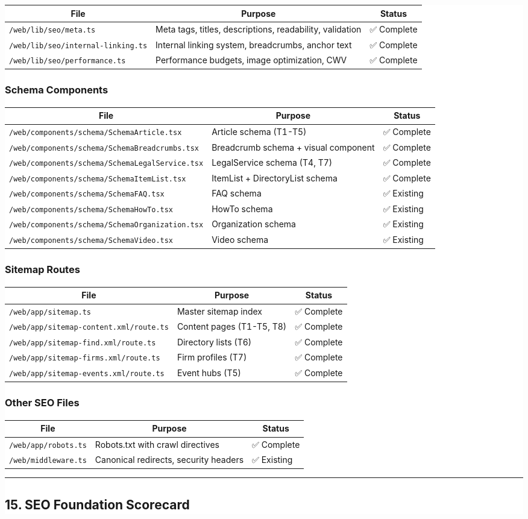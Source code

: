 | File | Purpose | Status |
|------|---------|--------|
| `/web/lib/seo/meta.ts` | Meta tags, titles, descriptions, readability, validation | ✅ Complete |
| `/web/lib/seo/internal-linking.ts` | Internal linking system, breadcrumbs, anchor text | ✅ Complete |
| `/web/lib/seo/performance.ts` | Performance budgets, image optimization, CWV | ✅ Complete |

### Schema Components

| File | Purpose | Status |
|------|---------|--------|
| `/web/components/schema/SchemaArticle.tsx` | Article schema (T1-T5) | ✅ Complete |
| `/web/components/schema/SchemaBreadcrumbs.tsx` | Breadcrumb schema + visual component | ✅ Complete |
| `/web/components/schema/SchemaLegalService.tsx` | LegalService schema (T4, T7) | ✅ Complete |
| `/web/components/schema/SchemaItemList.tsx` | ItemList + DirectoryList schema | ✅ Complete |
| `/web/components/schema/SchemaFAQ.tsx` | FAQ schema | ✅ Existing |
| `/web/components/schema/SchemaHowTo.tsx` | HowTo schema | ✅ Existing |
| `/web/components/schema/SchemaOrganization.tsx` | Organization schema | ✅ Existing |
| `/web/components/schema/SchemaVideo.tsx` | Video schema | ✅ Existing |

### Sitemap Routes

| File | Purpose | Status |
|------|---------|--------|
| `/web/app/sitemap.ts` | Master sitemap index | ✅ Complete |
| `/web/app/sitemap-content.xml/route.ts` | Content pages (T1-T5, T8) | ✅ Complete |
| `/web/app/sitemap-find.xml/route.ts` | Directory lists (T6) | ✅ Complete |
| `/web/app/sitemap-firms.xml/route.ts` | Firm profiles (T7) | ✅ Complete |
| `/web/app/sitemap-events.xml/route.ts` | Event hubs (T5) | ✅ Complete |

### Other SEO Files

| File | Purpose | Status |
|------|---------|--------|
| `/web/app/robots.ts` | Robots.txt with crawl directives | ✅ Complete |
| `/web/middleware.ts` | Canonical redirects, security headers | ✅ Existing |

---

## 15. SEO Foundation Scorecard
